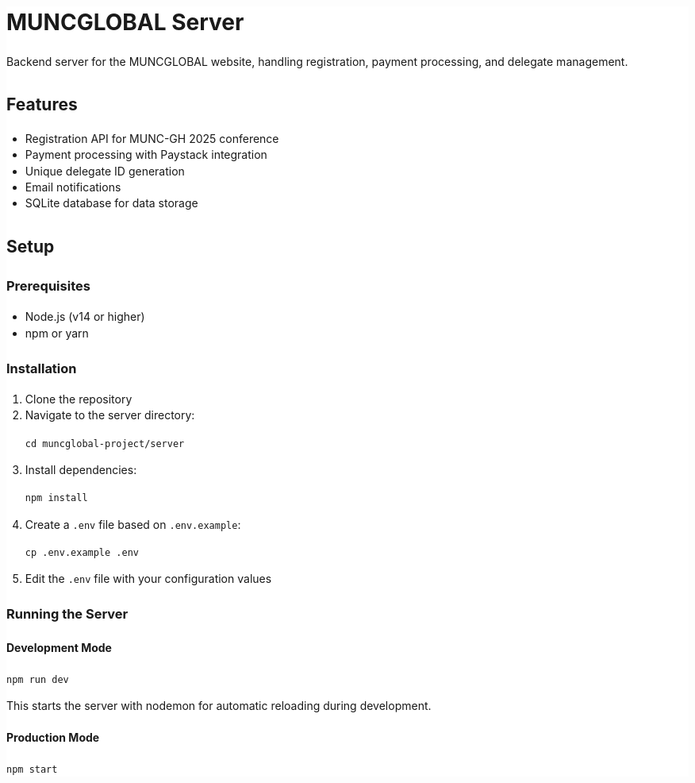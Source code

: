 # MUNCGLOBAL Server

Backend server for the MUNCGLOBAL website, handling registration, payment processing, and delegate management.

## Features

- Registration API for MUNC-GH 2025 conference
- Payment processing with Paystack integration
- Unique delegate ID generation
- Email notifications
- SQLite database for data storage

## Setup

### Prerequisites

- Node.js (v14 or higher)
- npm or yarn

### Installation

1. Clone the repository
2. Navigate to the server directory:
   ```
   cd muncglobal-project/server
   ```
3. Install dependencies:
   ```
   npm install
   ```
4. Create a `.env` file based on `.env.example`:
   ```
   cp .env.example .env
   ```
5. Edit the `.env` file with your configuration values

### Running the Server

#### Development Mode

```
npm run dev
```

This starts the server with nodemon for automatic reloading during development.

#### Production Mode

```
npm start
```
